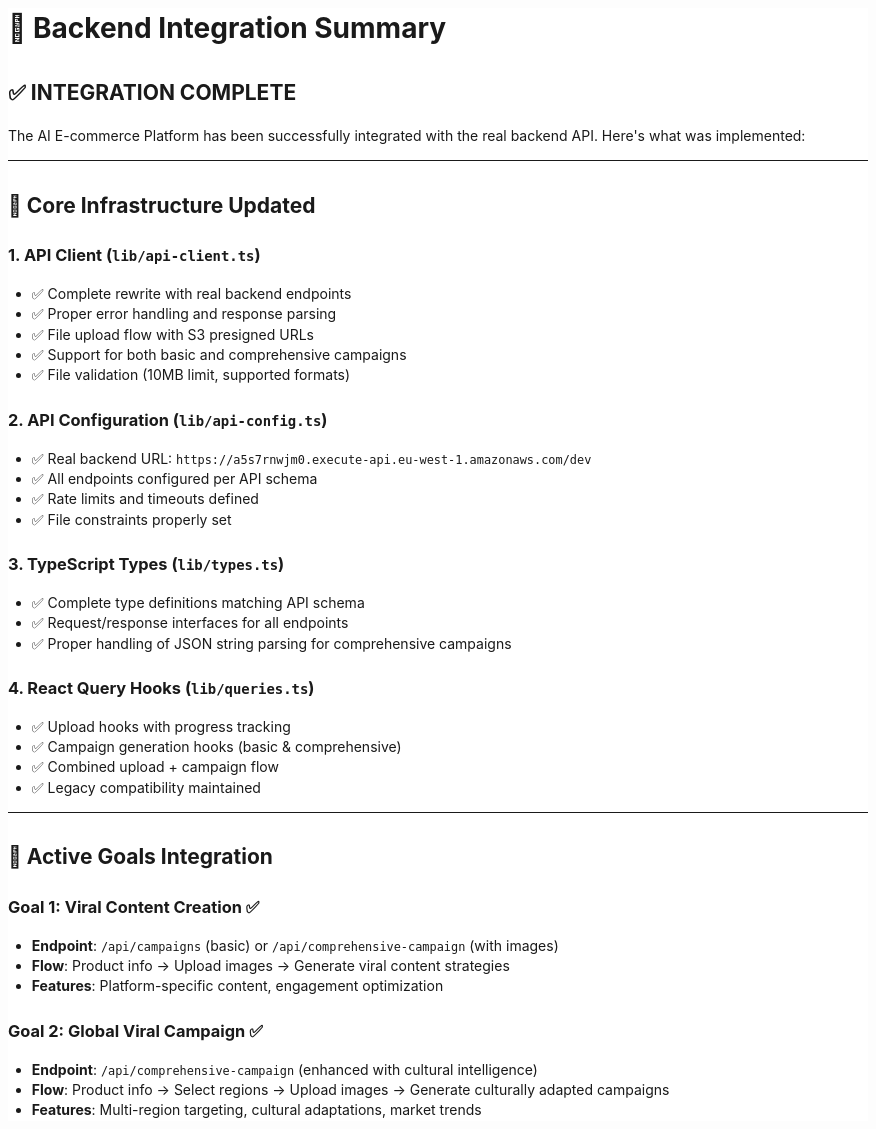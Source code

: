 # 🚀 Backend Integration Summary

## ✅ **INTEGRATION COMPLETE**

The AI E-commerce Platform has been successfully integrated with the real backend API. Here's what was implemented:

---

## 🔧 **Core Infrastructure Updated**

### **1. API Client (`lib/api-client.ts`)**
- ✅ Complete rewrite with real backend endpoints
- ✅ Proper error handling and response parsing
- ✅ File upload flow with S3 presigned URLs
- ✅ Support for both basic and comprehensive campaigns
- ✅ File validation (10MB limit, supported formats)

### **2. API Configuration (`lib/api-config.ts`)**
- ✅ Real backend URL: `https://a5s7rnwjm0.execute-api.eu-west-1.amazonaws.com/dev`
- ✅ All endpoints configured per API schema
- ✅ Rate limits and timeouts defined
- ✅ File constraints properly set

### **3. TypeScript Types (`lib/types.ts`)**
- ✅ Complete type definitions matching API schema
- ✅ Request/response interfaces for all endpoints
- ✅ Proper handling of JSON string parsing for comprehensive campaigns

### **4. React Query Hooks (`lib/queries.ts`)**
- ✅ Upload hooks with progress tracking
- ✅ Campaign generation hooks (basic & comprehensive)
- ✅ Combined upload + campaign flow
- ✅ Legacy compatibility maintained

---

## 🎯 **Active Goals Integration**

### **Goal 1: Viral Content Creation** ✅
- **Endpoint**: `/api/campaigns` (basic) or `/api/comprehensive-campaign` (with images)
- **Flow**: Product info → Upload images → Generate viral content strategies
- **Features**: Platform-specific content, engagement optimization

### **Goal 2: Global Viral Campaign** ✅  
- **Endpoint**: `/api/comprehensive-campaign` (enhanced with cultural intelligence)
- **Flow**: Product info → Select regions → Upload images → Generate culturally adapted campaigns
- **Features**: Multi-region targeting, cultural adaptations, market trends

